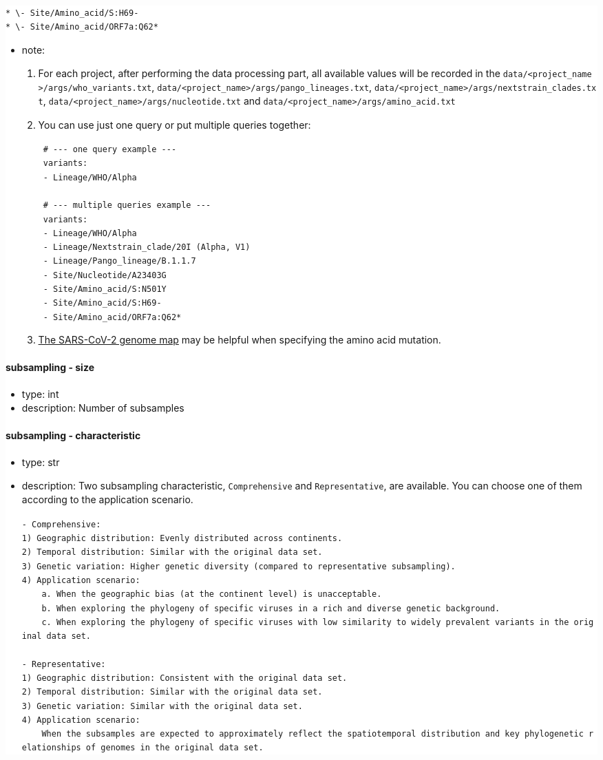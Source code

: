     * \- Site/Amino_acid/S:H69-
    * \- Site/Amino_acid/ORF7a:Q62*
* note:
    1. For each project, after performing the data processing part, all available values will be recorded in the `data/<project_name>/args/who_variants.txt`, `data/<project_name>/args/pango_lineages.txt`, `data/<project_name>/args/nextstrain_clades.txt`, `data/<project_name>/args/nucleotide.txt` and `data/<project_name>/args/amino_acid.txt`
    2. You can use just one query or put multiple queries together:
            
            # --- one query example ---
            variants:
            - Lineage/WHO/Alpha

            # --- multiple queries example ---
            variants:
            - Lineage/WHO/Alpha
            - Lineage/Nextstrain_clade/20I (Alpha, V1)
            - Lineage/Pango_lineage/B.1.1.7
            - Site/Nucleotide/A23403G
            - Site/Amino_acid/S:N501Y
            - Site/Amino_acid/S:H69-
            - Site/Amino_acid/ORF7a:Q62*
            
    3. [The SARS-CoV-2 genome map](../genome_map.md) may be helpful when specifying the amino acid mutation.

#### subsampling - size
* type: int
* description: Number of subsamples

#### subsampling - characteristic
* type: str
* description: Two subsampling characteristic, `Comprehensive` and `Representative`, are available. You can choose one of them according to the application scenario.
    
      - Comprehensive:
      1) Geographic distribution: Evenly distributed across continents.
      2) Temporal distribution: Similar with the original data set.
      3) Genetic variation: Higher genetic diversity (compared to representative subsampling).
      4) Application scenario: 
          a. When the geographic bias (at the continent level) is unacceptable.
          b. When exploring the phylogeny of specific viruses in a rich and diverse genetic background.
          c. When exploring the phylogeny of specific viruses with low similarity to widely prevalent variants in the original data set.

      - Representative:
      1) Geographic distribution: Consistent with the original data set.
      2) Temporal distribution: Similar with the original data set.
      3) Genetic variation: Similar with the original data set.
      4) Application scenario:
          When the subsamples are expected to approximately reflect the spatiotemporal distribution and key phylogenetic relationships of genomes in the original data set.
